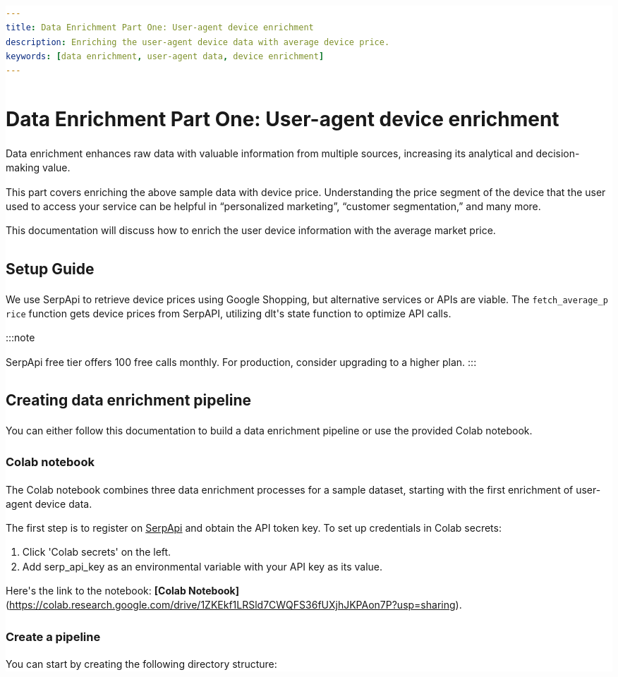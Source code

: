 ```yaml
---
title: Data Enrichment Part One: User-agent device enrichment
description: Enriching the user-agent device data with average device price.
keywords: [data enrichment, user-agent data, device enrichment]
---
```


# Data Enrichment Part One: User-agent device enrichment

Data enrichment enhances raw data with valuable information from multiple sources, increasing its
analytical and decision-making value.

This part covers enriching the above sample data with device price. Understanding the price segment
of the device that the user used to access your service can be helpful in “personalized marketing”,
“customer segmentation,” and many more.

This documentation will discuss how to enrich the user device information with the average market
price.

## Setup Guide

We use SerpApi to retrieve device prices using Google Shopping, but alternative services or APIs are
viable. The `fetch_average_price` function gets device prices from SerpAPI, utilizing dlt's state
function to optimize API calls.

:::note

SerpApi free tier offers 100 free calls monthly. For production, consider upgrading to a higher
plan. :::


## Creating data enrichment pipeline
You can either follow this documentation to build a data enrichment pipeline or use the provided Colab notebook.

### Colab notebook
The Colab notebook combines three data enrichment processes for a sample dataset, starting with the first
enrichment of user-agent device data.

The first step is to register on [SerpApi](https://serpapi.com/) and obtain the
API token key. To set up credentials in Colab secrets:
1. Click 'Colab secrets' on the left.
2. Add serp_api_key as an environmental variable with your API key as its value.

Here's the link to the notebook:
**[Colab Notebook]**(https://colab.research.google.com/drive/1ZKEkf1LRSld7CWQFS36fUXjhJKPAon7P?usp=sharing).

### Create a pipeline
You can start by creating the following directory structure:
